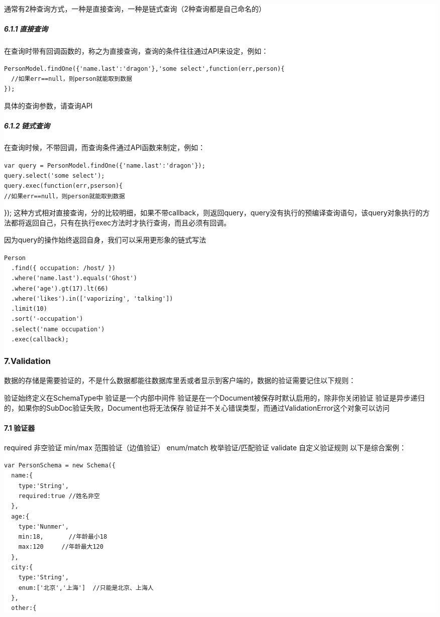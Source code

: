 通常有2种查询方式，一种是直接查询，一种是链式查询（2种查询都是自己命名的）

##### 6.1.1 直接查询

在查询时带有回调函数的，称之为直接查询，查询的条件往往通过API来设定，例如：

    PersonModel.findOne({'name.last':'dragon'},'some select',function(err,person){
      //如果err==null，则person就能取到数据
    });
具体的查询参数，请查询API

##### 6.1.2 链式查询

在查询时候，不带回调，而查询条件通过API函数来制定，例如：

    var query = PersonModel.findOne({'name.last':'dragon'});
    query.select('some select');
    query.exec(function(err,pserson){
    //如果err==null，则person就能取到数据
  });
这种方式相对直接查询，分的比较明细，如果不带callback，则返回query，query没有执行的预编译查询语句，该query对象执行的方法都将返回自己，只有在执行exec方法时才执行查询，而且必须有回调。

因为query的操作始终返回自身，我们可以采用更形象的链式写法

    Person
      .find({ occupation: /host/ })
      .where('name.last').equals('Ghost')
      .where('age').gt(17).lt(66)
      .where('likes').in(['vaporizing', 'talking'])
      .limit(10)
      .sort('-occupation')
      .select('name occupation')
      .exec(callback);

### 7.Validation

数据的存储是需要验证的，不是什么数据都能往数据库里丢或者显示到客户端的，数据的验证需要记住以下规则：

验证始终定义在SchemaType中
验证是一个内部中间件
验证是在一个Document被保存时默认启用的，除非你关闭验证
验证是异步递归的，如果你的SubDoc验证失败，Document也将无法保存
验证并不关心错误类型，而通过ValidationError这个对象可以访问

#### 7.1 验证器

required 非空验证
min/max 范围验证（边值验证）
enum/match 枚举验证/匹配验证
validate 自定义验证规则
以下是综合案例：

    var PersonSchema = new Schema({
      name:{
        type:'String',
        required:true //姓名非空
      },
      age:{
        type:'Nunmer',
        min:18,       //年龄最小18
        max:120     //年龄最大120
      },
      city:{
        type:'String',
        enum:['北京','上海']  //只能是北京、上海人
      },
      other:{